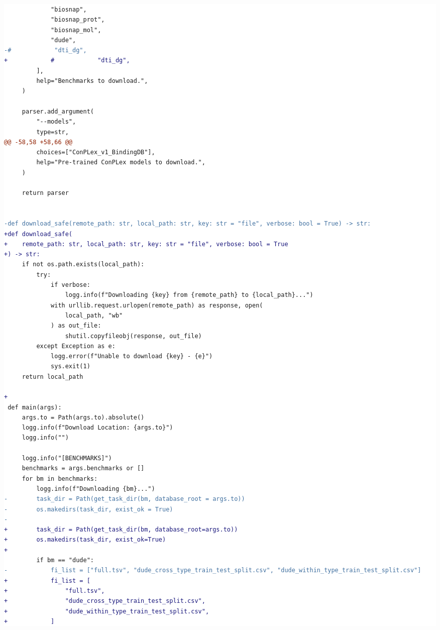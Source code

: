 ```diff
             "biosnap",
             "biosnap_prot",
             "biosnap_mol",
             "dude",
-#            "dti_dg",
+            #            "dti_dg",
         ],
         help="Benchmarks to download.",
     )
 
     parser.add_argument(
         "--models",
         type=str,
@@ -58,58 +58,66 @@
         choices=["ConPLex_v1_BindingDB"],
         help="Pre-trained ConPLex models to download.",
     )
 
     return parser
 
 
-def download_safe(remote_path: str, local_path: str, key: str = "file", verbose: bool = True) -> str:
+def download_safe(
+    remote_path: str, local_path: str, key: str = "file", verbose: bool = True
+) -> str:
     if not os.path.exists(local_path):
         try:
             if verbose:
                 logg.info(f"Downloading {key} from {remote_path} to {local_path}...")
             with urllib.request.urlopen(remote_path) as response, open(
                 local_path, "wb"
             ) as out_file:
                 shutil.copyfileobj(response, out_file)
         except Exception as e:
             logg.error(f"Unable to download {key} - {e}")
             sys.exit(1)
     return local_path
 
+
 def main(args):
     args.to = Path(args.to).absolute()
     logg.info(f"Download Location: {args.to}")
     logg.info("")
 
     logg.info("[BENCHMARKS]")
     benchmarks = args.benchmarks or []
     for bm in benchmarks:
         logg.info(f"Downloading {bm}...")
-        task_dir = Path(get_task_dir(bm, database_root = args.to))
-        os.makedirs(task_dir, exist_ok = True)
-        
+        task_dir = Path(get_task_dir(bm, database_root=args.to))
+        os.makedirs(task_dir, exist_ok=True)
+
         if bm == "dude":
-            fi_list = ["full.tsv", "dude_cross_type_train_test_split.csv", "dude_within_type_train_test_split.csv"]
+            fi_list = [
+                "full.tsv",
+                "dude_cross_type_train_test_split.csv",
+                "dude_within_type_train_test_split.csv",
+            ]
```